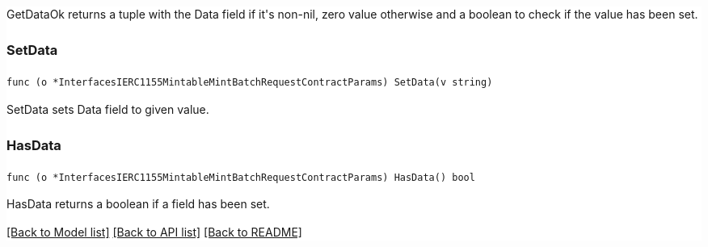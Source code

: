 GetDataOk returns a tuple with the Data field if it's non-nil, zero value otherwise
and a boolean to check if the value has been set.

### SetData

`func (o *InterfacesIERC1155MintableMintBatchRequestContractParams) SetData(v string)`

SetData sets Data field to given value.

### HasData

`func (o *InterfacesIERC1155MintableMintBatchRequestContractParams) HasData() bool`

HasData returns a boolean if a field has been set.


[[Back to Model list]](../README.md#documentation-for-models) [[Back to API list]](../README.md#documentation-for-api-endpoints) [[Back to README]](../README.md)


